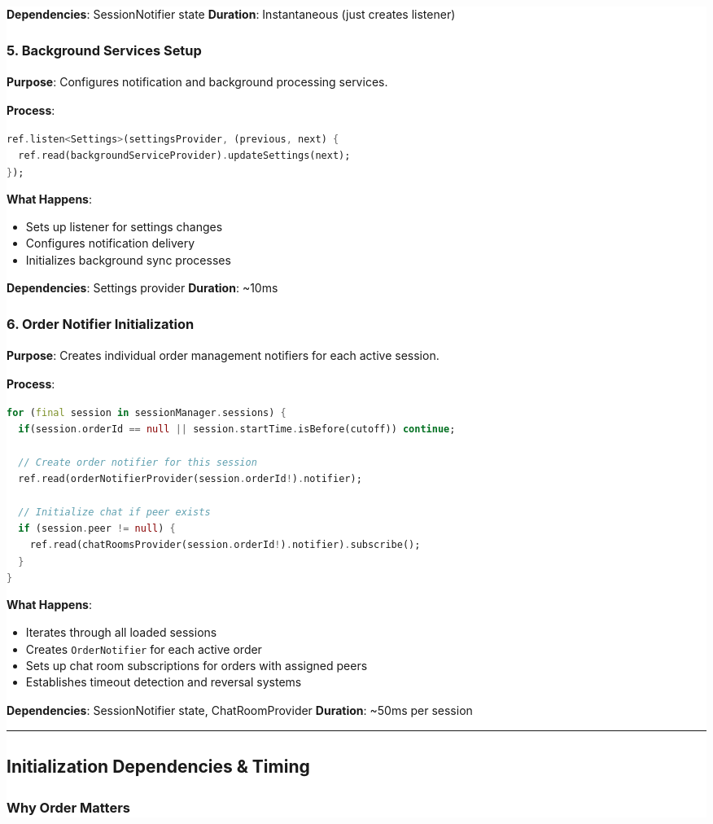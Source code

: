 **Dependencies**: SessionNotifier state
**Duration**: Instantaneous (just creates listener)

### 5. Background Services Setup

**Purpose**: Configures notification and background processing services.

**Process**:
```dart
ref.listen<Settings>(settingsProvider, (previous, next) {
  ref.read(backgroundServiceProvider).updateSettings(next);
});
```

**What Happens**:
- Sets up listener for settings changes
- Configures notification delivery
- Initializes background sync processes

**Dependencies**: Settings provider
**Duration**: ~10ms

### 6. Order Notifier Initialization

**Purpose**: Creates individual order management notifiers for each active session.

**Process**:
```dart
for (final session in sessionManager.sessions) {
  if(session.orderId == null || session.startTime.isBefore(cutoff)) continue;
  
  // Create order notifier for this session
  ref.read(orderNotifierProvider(session.orderId!).notifier);
  
  // Initialize chat if peer exists
  if (session.peer != null) {
    ref.read(chatRoomsProvider(session.orderId!).notifier).subscribe();
  }
}
```

**What Happens**:
- Iterates through all loaded sessions
- Creates `OrderNotifier` for each active order
- Sets up chat room subscriptions for orders with assigned peers
- Establishes timeout detection and reversal systems

**Dependencies**: SessionNotifier state, ChatRoomProvider
**Duration**: ~50ms per session

---

## Initialization Dependencies & Timing

### Why Order Matters
